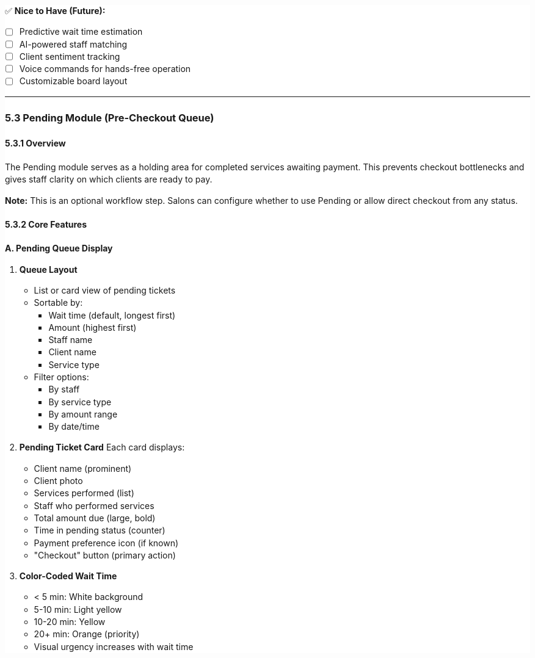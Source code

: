✅ **Nice to Have (Future):**
- [ ] Predictive wait time estimation
- [ ] AI-powered staff matching
- [ ] Client sentiment tracking
- [ ] Voice commands for hands-free operation
- [ ] Customizable board layout

---

### 5.3 Pending Module (Pre-Checkout Queue)

#### 5.3.1 Overview
The Pending module serves as a holding area for completed services awaiting payment. This prevents checkout bottlenecks and gives staff clarity on which clients are ready to pay.

**Note:** This is an optional workflow step. Salons can configure whether to use Pending or allow direct checkout from any status.

#### 5.3.2 Core Features

**A. Pending Queue Display**

1. **Queue Layout**
   - List or card view of pending tickets
   - Sortable by:
     - Wait time (default, longest first)
     - Amount (highest first)
     - Staff name
     - Client name
     - Service type
   - Filter options:
     - By staff
     - By service type
     - By amount range
     - By date/time

2. **Pending Ticket Card**
   Each card displays:
   - Client name (prominent)
   - Client photo
   - Services performed (list)
   - Staff who performed services
   - Total amount due (large, bold)
   - Time in pending status (counter)
   - Payment preference icon (if known)
   - "Checkout" button (primary action)

3. **Color-Coded Wait Time**
   - < 5 min: White background
   - 5-10 min: Light yellow
   - 10-20 min: Yellow
   - 20+ min: Orange (priority)
   - Visual urgency increases with wait time
